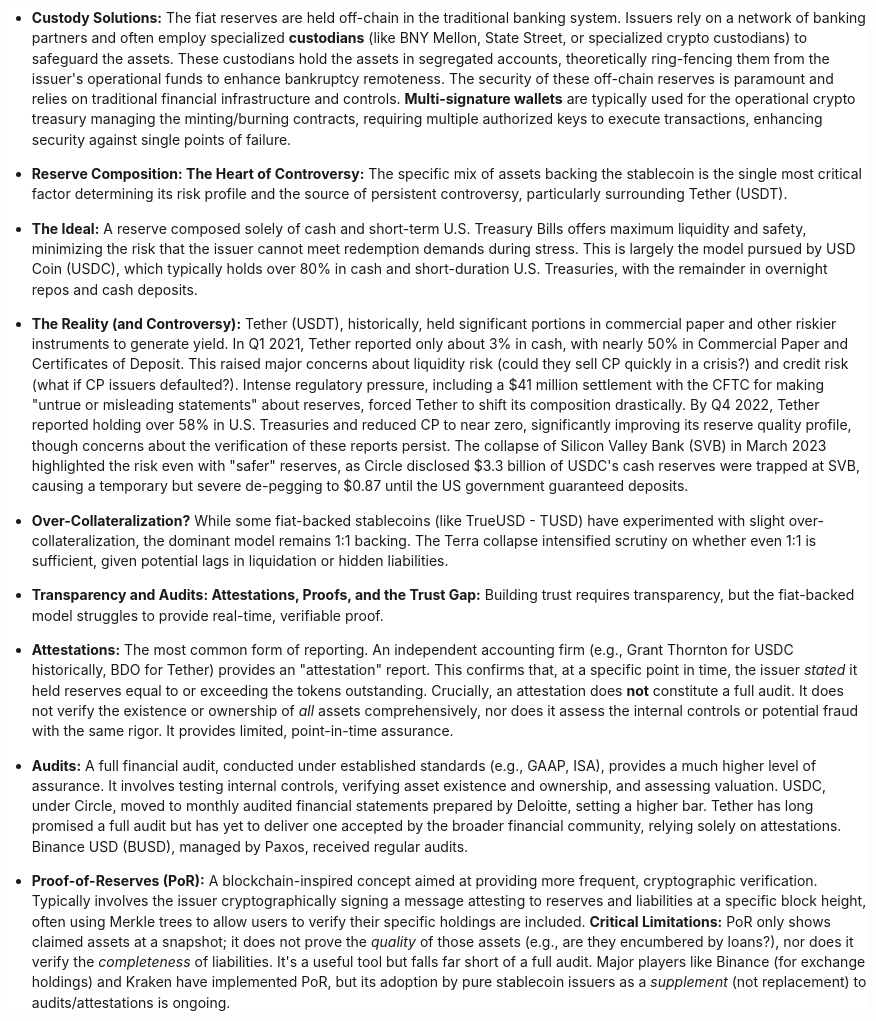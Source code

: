 *   **Custody Solutions:** The fiat reserves are held off-chain in the traditional banking system. Issuers rely on a network of banking partners and often employ specialized **custodians** (like BNY Mellon, State Street, or specialized crypto custodians) to safeguard the assets. These custodians hold the assets in segregated accounts, theoretically ring-fencing them from the issuer's operational funds to enhance bankruptcy remoteness. The security of these off-chain reserves is paramount and relies on traditional financial infrastructure and controls. **Multi-signature wallets** are typically used for the operational crypto treasury managing the minting/burning contracts, requiring multiple authorized keys to execute transactions, enhancing security against single points of failure.

*   **Reserve Composition: The Heart of Controversy:** The specific mix of assets backing the stablecoin is the single most critical factor determining its risk profile and the source of persistent controversy, particularly surrounding Tether (USDT).

*   **The Ideal:** A reserve composed solely of cash and short-term U.S. Treasury Bills offers maximum liquidity and safety, minimizing the risk that the issuer cannot meet redemption demands during stress. This is largely the model pursued by USD Coin (USDC), which typically holds over 80% in cash and short-duration U.S. Treasuries, with the remainder in overnight repos and cash deposits.

*   **The Reality (and Controversy):** Tether (USDT), historically, held significant portions in commercial paper and other riskier instruments to generate yield. In Q1 2021, Tether reported only about 3% in cash, with nearly 50% in Commercial Paper and Certificates of Deposit. This raised major concerns about liquidity risk (could they sell CP quickly in a crisis?) and credit risk (what if CP issuers defaulted?). Intense regulatory pressure, including a $41 million settlement with the CFTC for making "untrue or misleading statements" about reserves, forced Tether to shift its composition drastically. By Q4 2022, Tether reported holding over 58% in U.S. Treasuries and reduced CP to near zero, significantly improving its reserve quality profile, though concerns about the verification of these reports persist. The collapse of Silicon Valley Bank (SVB) in March 2023 highlighted the risk even with "safer" reserves, as Circle disclosed $3.3 billion of USDC's cash reserves were trapped at SVB, causing a temporary but severe de-pegging to $0.87 until the US government guaranteed deposits.

*   **Over-Collateralization?** While some fiat-backed stablecoins (like TrueUSD - TUSD) have experimented with slight over-collateralization, the dominant model remains 1:1 backing. The Terra collapse intensified scrutiny on whether even 1:1 is sufficient, given potential lags in liquidation or hidden liabilities.

*   **Transparency and Audits: Attestations, Proofs, and the Trust Gap:** Building trust requires transparency, but the fiat-backed model struggles to provide real-time, verifiable proof.

*   **Attestations:** The most common form of reporting. An independent accounting firm (e.g., Grant Thornton for USDC historically, BDO for Tether) provides an "attestation" report. This confirms that, at a specific point in time, the issuer *stated* it held reserves equal to or exceeding the tokens outstanding. Crucially, an attestation does **not** constitute a full audit. It does not verify the existence or ownership of *all* assets comprehensively, nor does it assess the internal controls or potential fraud with the same rigor. It provides limited, point-in-time assurance.

*   **Audits:** A full financial audit, conducted under established standards (e.g., GAAP, ISA), provides a much higher level of assurance. It involves testing internal controls, verifying asset existence and ownership, and assessing valuation. USDC, under Circle, moved to monthly audited financial statements prepared by Deloitte, setting a higher bar. Tether has long promised a full audit but has yet to deliver one accepted by the broader financial community, relying solely on attestations. Binance USD (BUSD), managed by Paxos, received regular audits.

*   **Proof-of-Reserves (PoR):** A blockchain-inspired concept aimed at providing more frequent, cryptographic verification. Typically involves the issuer cryptographically signing a message attesting to reserves and liabilities at a specific block height, often using Merkle trees to allow users to verify their specific holdings are included. **Critical Limitations:** PoR only shows claimed assets at a snapshot; it does not prove the *quality* of those assets (e.g., are they encumbered by loans?), nor does it verify the *completeness* of liabilities. It's a useful tool but falls far short of a full audit. Major players like Binance (for exchange holdings) and Kraken have implemented PoR, but its adoption by pure stablecoin issuers as a *supplement* (not replacement) to audits/attestations is ongoing.
